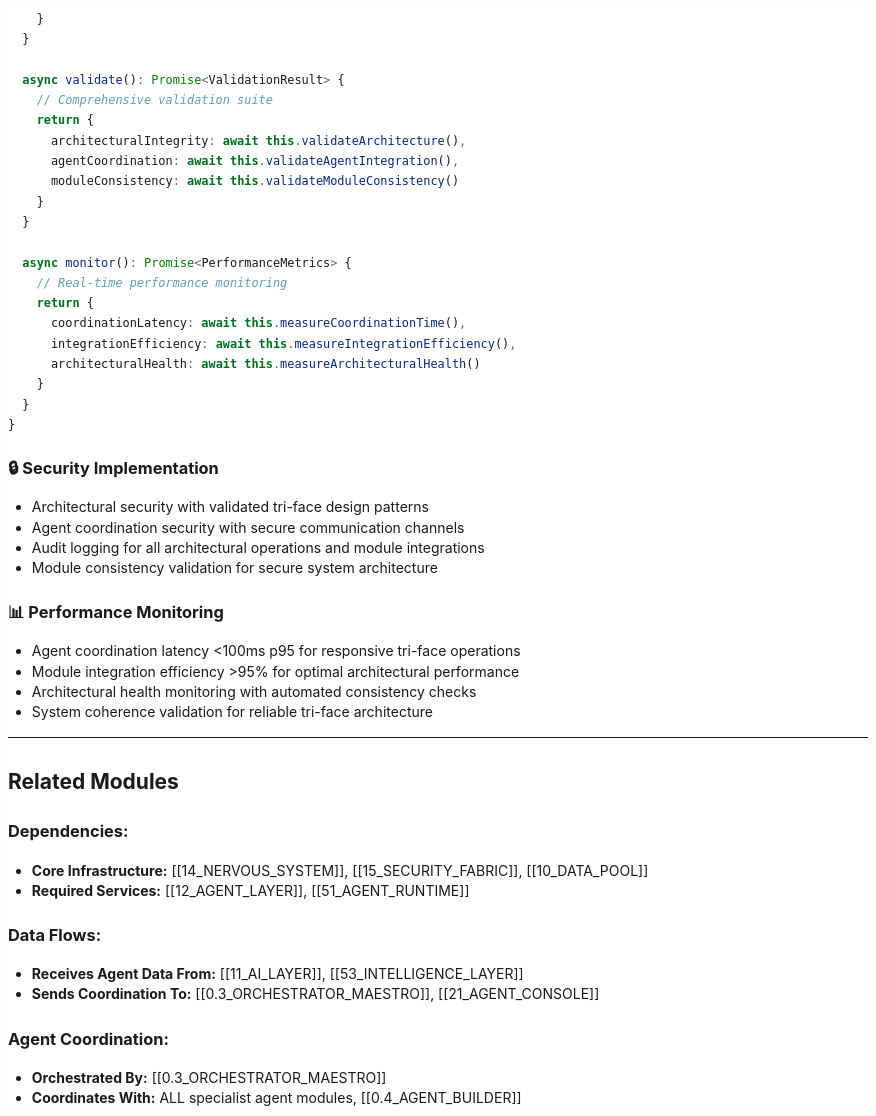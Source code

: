 ```typescript
    }
  }

  async validate(): Promise<ValidationResult> {
    // Comprehensive validation suite
    return {
      architecturalIntegrity: await this.validateArchitecture(),
      agentCoordination: await this.validateAgentIntegration(),
      moduleConsistency: await this.validateModuleConsistency()
    }
  }

  async monitor(): Promise<PerformanceMetrics> {
    // Real-time performance monitoring
    return {
      coordinationLatency: await this.measureCoordinationTime(),
      integrationEfficiency: await this.measureIntegrationEfficiency(),
      architecturalHealth: await this.measureArchitecturalHealth()
    }
  }
}
```

### **🔒 Security Implementation**
- Architectural security with validated tri-face design patterns
- Agent coordination security with secure communication channels
- Audit logging for all architectural operations and module integrations
- Module consistency validation for secure system architecture

### **📊 Performance Monitoring**
- Agent coordination latency <100ms p95 for responsive tri-face operations
- Module integration efficiency >95% for optimal architectural performance
- Architectural health monitoring with automated consistency checks
- System coherence validation for reliable tri-face architecture

---

## Related Modules

### **Dependencies:**
- **Core Infrastructure:** [[14_NERVOUS_SYSTEM]], [[15_SECURITY_FABRIC]], [[10_DATA_POOL]]
- **Required Services:** [[12_AGENT_LAYER]], [[51_AGENT_RUNTIME]]

### **Data Flows:**
- **Receives Agent Data From:** [[11_AI_LAYER]], [[53_INTELLIGENCE_LAYER]]
- **Sends Coordination To:** [[0.3_ORCHESTRATOR_MAESTRO]], [[21_AGENT_CONSOLE]]

### **Agent Coordination:**
- **Orchestrated By:** [[0.3_ORCHESTRATOR_MAESTRO]]
- **Coordinates With:** ALL specialist agent modules, [[0.4_AGENT_BUILDER]]
